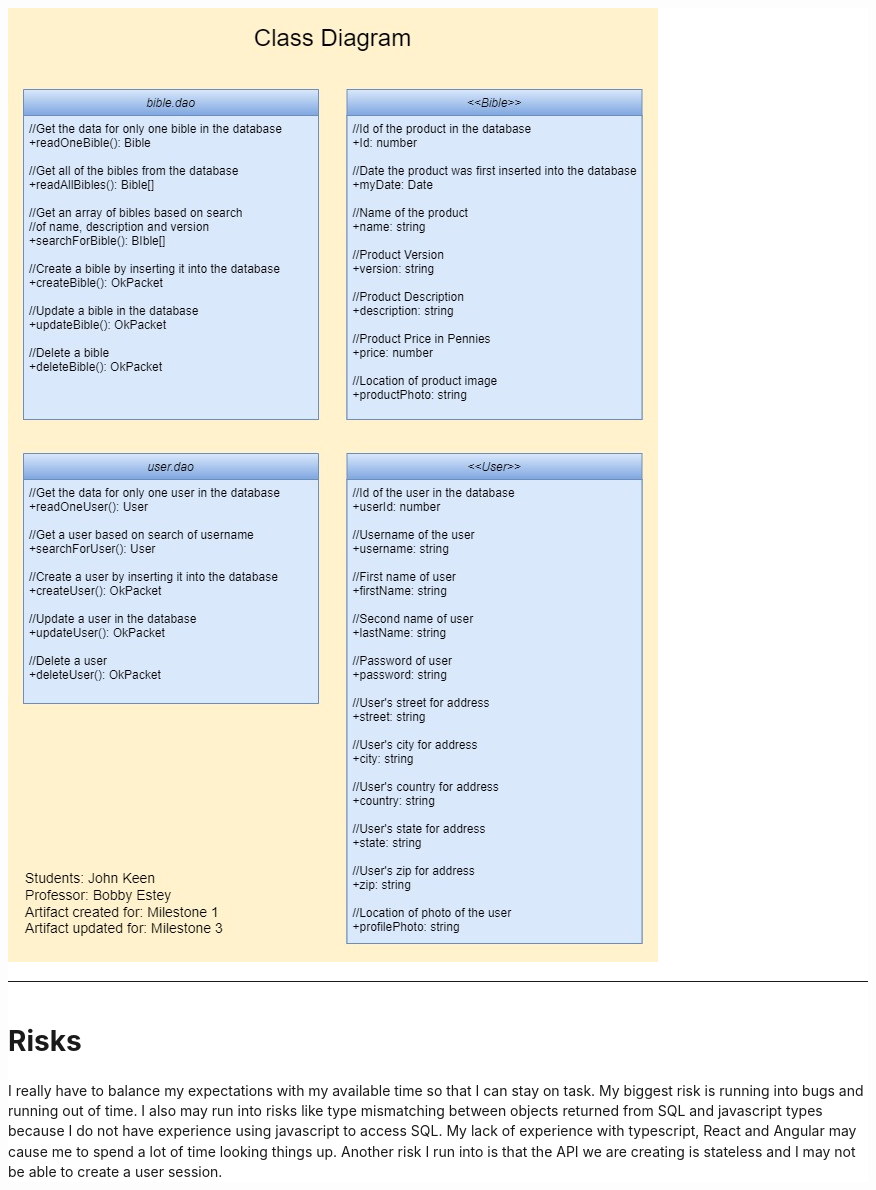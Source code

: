 ![DaoAndModelUML](./Diagrams/UML.jpg) 

---
# Risks
I really have to balance my expectations with my available time so that I can stay on task.
My biggest risk is running into bugs and running out of time.  I also may run into risks like type mismatching between
objects returned from SQL and javascript types because I do not have experience using javascript to access SQL.
My lack of experience with typescript, React and Angular may cause me to spend a lot of time looking things up.
Another risk I run into is that the API we are creating is stateless and I may not be able to create a user session.